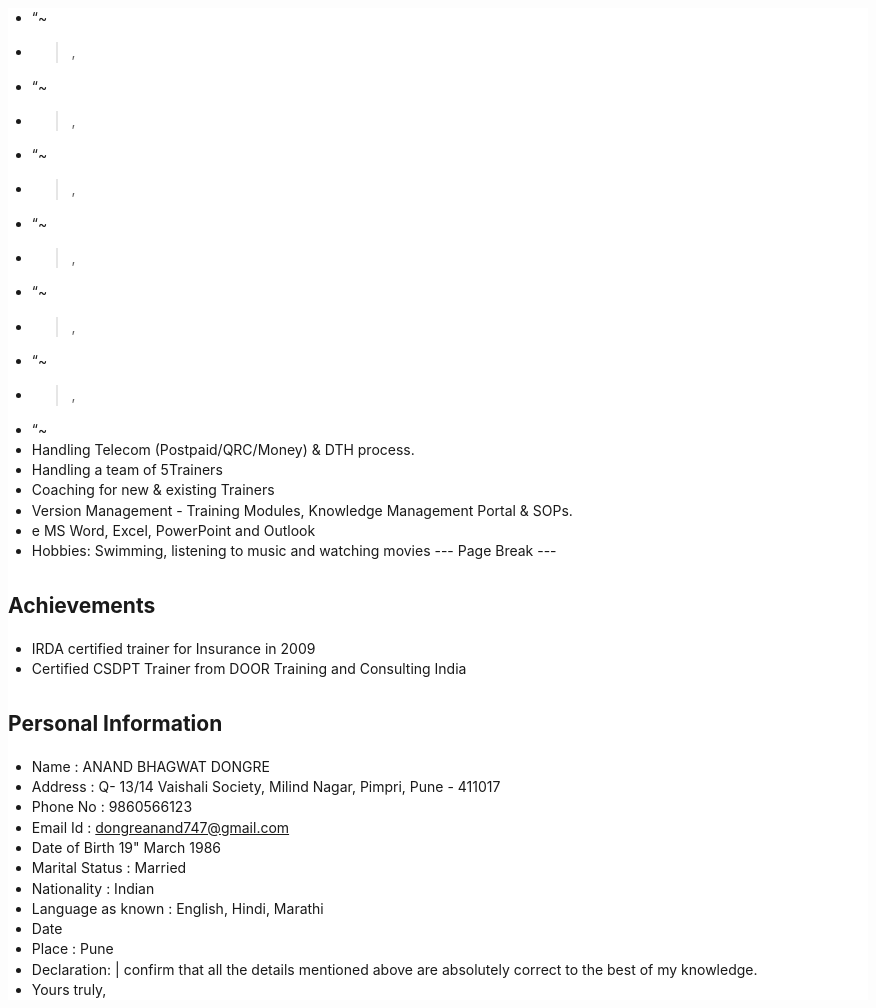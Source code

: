 * “~
* >,
* “~
* >,
* “~
* >,
* “~
* >,
* “~
* >,
* “~
* >,
* “~
* Handling Telecom (Postpaid/QRC/Money) & DTH process.
* Handling a team of 5Trainers
* Coaching for new & existing Trainers
* Version Management - Training Modules, Knowledge Management Portal & SOPs.
* e MS Word, Excel, PowerPoint and Outlook
* Hobbies: Swimming, listening to music and watching movies
--- Page Break ---


## Achievements

* IRDA certified trainer for Insurance in 2009
* Certified CSDPT Trainer from DOOR Training and Consulting India


## Personal Information

* Name : ANAND BHAGWAT DONGRE
* Address : Q- 13/14 Vaishali Society, Milind Nagar, Pimpri, Pune - 411017
* Phone No : 9860566123
* Email Id : dongreanand747@gmail.com
* Date of Birth 19" March 1986
* Marital Status : Married
* Nationality : Indian
* Language as known : English, Hindi, Marathi
* Date
* Place : Pune
* Declaration: | confirm that all the details mentioned above are absolutely correct to the best of my knowledge.
* Yours truly,

